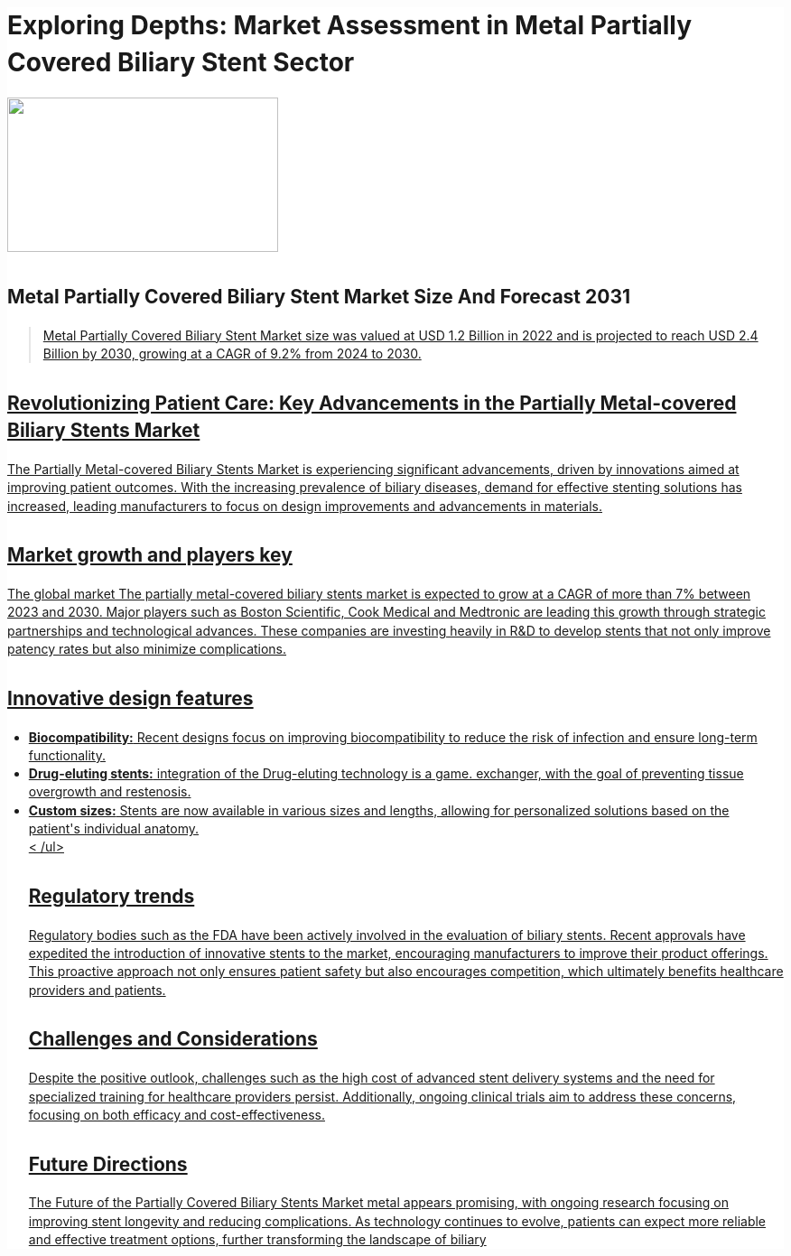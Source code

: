 <h1>Exploring Depths: Market Assessment in Metal Partially Covered Biliary Stent Sector</h1><img src="https://ffe5etoiles.com/wp-content/uploads/2025/01/MST7-300x171.png" alt="" width="300" height="171" class="aligncenter size-medium wp-image-105565" /><h2>Metal Partially Covered Biliary Stent Market Size And Forecast 2031</h2><blockquote><p><p><a href="https://www.verifiedmarketreports.com/download-sample/?rid=838900&utm_source=Github&utm_medium=353" target="_blank">Metal Partially Covered Biliary Stent Market size was valued at USD 1.2 Billion in 2022 and is projected to reach USD 2.4 Billion by 2030, growing at a CAGR of 9.2% from 2024 to 2030.</strong></span></p></p></blockquote><h2>Revolutionizing Patient Care: Key Advancements in the Partially Metal-covered Biliary Stents Market</h2><p>The Partially Metal-covered Biliary Stents Market is experiencing significant advancements, driven by innovations aimed at improving patient outcomes. With the increasing prevalence of biliary diseases, demand for effective stenting solutions has increased, leading manufacturers to focus on design improvements and advancements in materials.</p><h2>Market growth and players key</h2><p>The global market The partially metal-covered biliary stents market is expected to grow at a CAGR of more than 7% between 2023 and 2030. Major players such as Boston Scientific, Cook Medical and Medtronic are leading this growth through strategic partnerships and technological advances. These companies are investing heavily in R&D to develop stents that not only improve patency rates but also minimize complications.</p><h2>Innovative design features</h2><ul><li><strong >Biocompatibility:</strong> Recent designs focus on improving biocompatibility to reduce the risk of infection and ensure long-term functionality.</li><li><strong>Drug-eluting stents:</strong> integration of the Drug-eluting technology is a game. exchanger, with the goal of preventing tissue overgrowth and restenosis.</li><li><strong>Custom sizes:</strong> Stents are now available in various sizes and lengths, allowing for personalized solutions based on the patient's individual anatomy. </li>< /ul><h2>Regulatory trends</h2><p>Regulatory bodies such as the FDA have been actively involved in the evaluation of biliary stents. Recent approvals have expedited the introduction of innovative stents to the market, encouraging manufacturers to improve their product offerings. This proactive approach not only ensures patient safety but also encourages competition, which ultimately benefits healthcare providers and patients.</p><h2>Challenges and Considerations</h2><p> Despite the positive outlook, challenges such as the high cost of advanced stent delivery systems and the need for specialized training for healthcare providers persist. Additionally, ongoing clinical trials aim to address these concerns, focusing on both efficacy and cost-effectiveness.</p><h2>Future Directions</h2><p>The Future of the Partially Covered Biliary Stents Market metal appears promising, with ongoing research focusing on improving stent longevity and reducing complications. As technology continues to evolve, patients can expect more reliable and effective treatment options, further transforming the landscape of biliary
